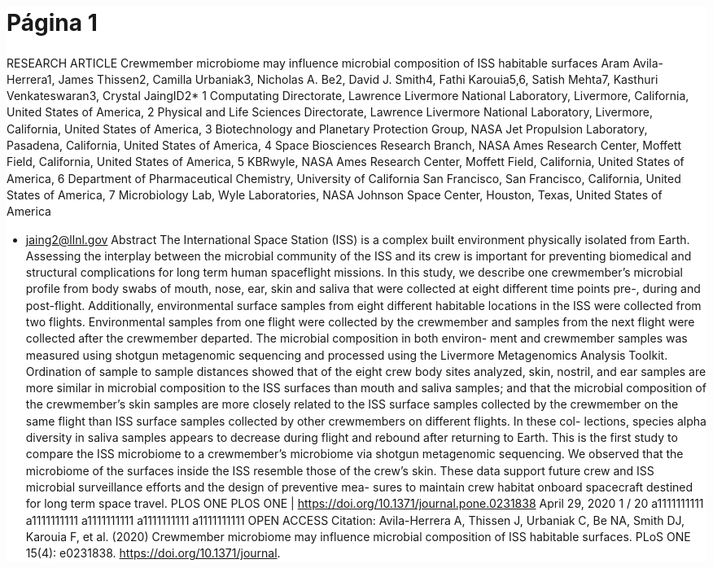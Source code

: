 # Página 1

RESEARCH ARTICLE
Crewmember microbiome may influence
microbial composition of ISS habitable
surfaces
Aram Avila-Herrera1, James Thissen2, Camilla Urbaniak3, Nicholas A. Be2, David
J. Smith4, Fathi Karouia5,6, Satish Mehta7, Kasthuri Venkateswaran3, Crystal JaingID2*
1 Computating Directorate, Lawrence Livermore National Laboratory, Livermore, California, United States of
America, 2 Physical and Life Sciences Directorate, Lawrence Livermore National Laboratory, Livermore,
California, United States of America, 3 Biotechnology and Planetary Protection Group, NASA Jet Propulsion
Laboratory, Pasadena, California, United States of America, 4 Space Biosciences Research Branch, NASA
Ames Research Center, Moffett Field, California, United States of America, 5 KBRwyle, NASA Ames
Research Center, Moffett Field, California, United States of America, 6 Department of Pharmaceutical
Chemistry, University of California San Francisco, San Francisco, California, United States of America,
7 Microbiology Lab, Wyle Laboratories, NASA Johnson Space Center, Houston, Texas, United States of
America
* jaing2@llnl.gov
Abstract
The International Space Station (ISS) is a complex built environment physically isolated
from Earth. Assessing the interplay between the microbial community of the ISS and its
crew is important for preventing biomedical and structural complications for long term
human spaceflight missions. In this study, we describe one crewmember’s microbial profile
from body swabs of mouth, nose, ear, skin and saliva that were collected at eight different
time points pre-, during and post-flight. Additionally, environmental surface samples from
eight different habitable locations in the ISS were collected from two flights. Environmental
samples from one flight were collected by the crewmember and samples from the next flight
were collected after the crewmember departed. The microbial composition in both environ-
ment and crewmember samples was measured using shotgun metagenomic sequencing
and processed using the Livermore Metagenomics Analysis Toolkit. Ordination of sample to
sample distances showed that of the eight crew body sites analyzed, skin, nostril, and ear
samples are more similar in microbial composition to the ISS surfaces than mouth and saliva
samples; and that the microbial composition of the crewmember’s skin samples are more
closely related to the ISS surface samples collected by the crewmember on the same flight
than ISS surface samples collected by other crewmembers on different flights. In these col-
lections, species alpha diversity in saliva samples appears to decrease during flight and
rebound after returning to Earth. This is the first study to compare the ISS microbiome to a
crewmember’s microbiome via shotgun metagenomic sequencing. We observed that the
microbiome of the surfaces inside the ISS resemble those of the crew’s skin. These data
support future crew and ISS microbial surveillance efforts and the design of preventive mea-
sures to maintain crew habitat onboard spacecraft destined for long term space travel.
PLOS ONE
PLOS ONE | https://doi.org/10.1371/journal.pone.0231838
April 29, 2020
1 / 20
a1111111111
a1111111111
a1111111111
a1111111111
a1111111111
OPEN ACCESS
Citation: Avila-Herrera A, Thissen J, Urbaniak C, Be
NA, Smith DJ, Karouia F, et al. (2020)
Crewmember microbiome may influence microbial
composition of ISS habitable surfaces. PLoS ONE
15(4): e0231838. https://doi.org/10.1371/journal.